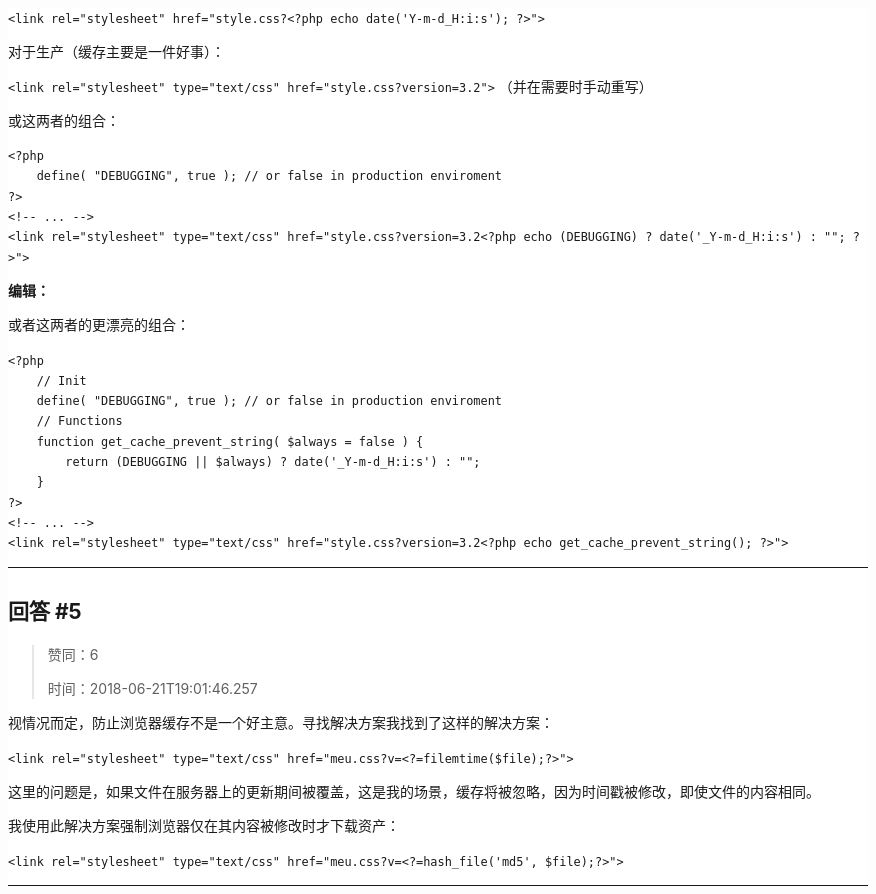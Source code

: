 `<link rel="stylesheet" href="style.css?<?php echo date('Y-m-d_H:i:s'); ?>">`

对于生产（缓存主要是一件好事）：

`<link rel="stylesheet" type="text/css" href="style.css?version=3.2">`
（并在需要时手动重写）

或这两者的组合：

```
<?php
    define( "DEBUGGING", true ); // or false in production enviroment
?>
<!-- ... -->
<link rel="stylesheet" type="text/css" href="style.css?version=3.2<?php echo (DEBUGGING) ? date('_Y-m-d_H:i:s') : ""; ?>"> 
```

**编辑：**

或者这两者的更漂亮的组合：

```
<?php
    // Init
    define( "DEBUGGING", true ); // or false in production enviroment
    // Functions
    function get_cache_prevent_string( $always = false ) {
        return (DEBUGGING || $always) ? date('_Y-m-d_H:i:s') : "";
    }
?>
<!-- ... -->
<link rel="stylesheet" type="text/css" href="style.css?version=3.2<?php echo get_cache_prevent_string(); ?>"> 
```

* * *

## 回答 #5

> 赞同：6
> 
> 时间：2018-06-21T19:01:46.257

视情况而定，防止浏览器缓存不是一个好主意。寻找解决方案我找到了这样的解决方案：

```
<link rel="stylesheet" type="text/css" href="meu.css?v=<?=filemtime($file);?>"> 
```

这里的问题是，如果文件在服务器上的更新期间被覆盖，这是我的场景，缓存将被忽略，因为时间戳被修改，即使文件的内容相同。

我使用此解决方案强制浏览器仅在其内容被修改时才下载资产：

```
<link rel="stylesheet" type="text/css" href="meu.css?v=<?=hash_file('md5', $file);?>"> 
```

* * *
